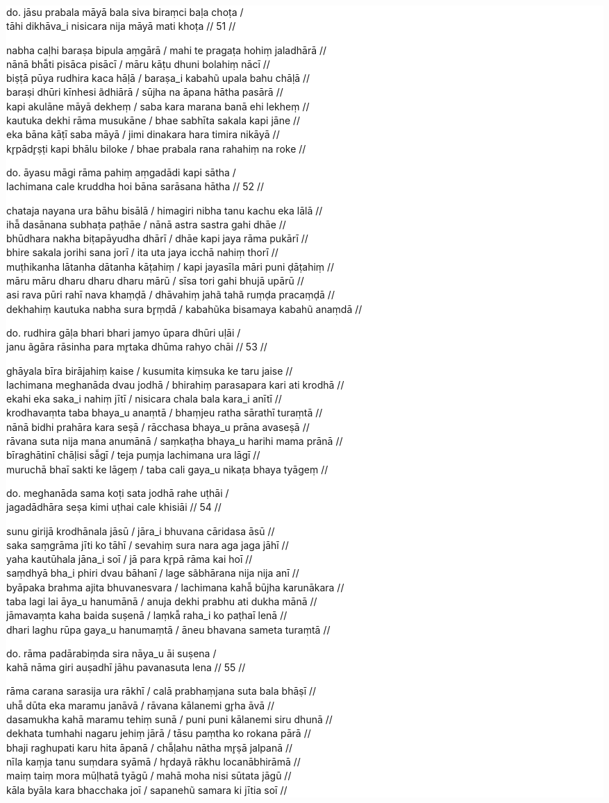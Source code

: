  do.  jāsu prabala māyā bala siva biraṃci baḷa choṭa /  
      tāhi dikhāva_i nisicara nija māyā mati khoṭa // 51 //  
  
nabha caḷhi baraṣa bipula aṃgārā / mahi te pragaṭa hohiṃ jaladhārā //  
nānā bhā̃ti pisāca pisācī / māru kāṭu dhuni bolahiṃ nācī //  
biṣṭā pūya rudhira kaca hāḷā / baraṣa_i kabahũ upala bahu chāḷā //  
baraṣi dhūri kīnhesi ãdhiārā / sūjha na āpana hātha pasārā //  
kapi akulāne māyā dekheṃ / saba kara marana banā ehi lekheṃ //  
kautuka dekhi rāma musukāne / bhae sabhīta sakala kapi jāne //  
eka bāna kāṭī saba māyā / jimi dinakara hara timira nikāyā //  
kr̥pādr̥ṣṭi kapi bhālu biloke / bhae prabala rana rahahiṃ na roke //  
  
 do.  āyasu māgi rāma pahiṃ aṃgadādi kapi sātha /  
      lachimana cale kruddha hoi bāna sarāsana hātha // 52 //  
  
chataja nayana ura bāhu bisālā / himagiri nibha tanu kachu eka lālā //  
ihā̃ dasānana subhaṭa paṭhāe / nānā astra sastra gahi dhāe //  
bhūdhara nakha biṭapāyudha dhārī / dhāe kapi jaya rāma pukārī //  
bhire sakala jorihi sana jorī / ita uta jaya icchā nahiṃ thorī //  
muṭhikanha lātanha dātanha kāṭahiṃ / kapi jayasīla māri puni ḍāṭahiṃ //  
māru māru dharu dharu dharu mārū / sīsa tori gahi bhujā upārū //  
asi rava pūri rahī nava khaṃḍā / dhāvahiṃ jahã tahã ruṃḍa pracaṃḍā //  
dekhahiṃ kautuka nabha sura br̥ṃdā / kabahũka bisamaya kabahũ anaṃdā //  
  
 do.  rudhira gāḷa bhari bhari jamyo ūpara dhūri uḷāi /  
      janu ãgāra rāsinha para mr̥taka dhūma rahyo chāi // 53 //  
  
ghāyala bīra birājahiṃ kaise / kusumita kiṃsuka ke taru jaise //  
lachimana meghanāda dvau jodhā / bhirahiṃ parasapara kari ati krodhā //  
ekahi eka saka_i nahiṃ jītī / nisicara chala bala kara_i anītī //  
krodhavaṃta taba bhaya_u anaṃtā / bhaṃjeu ratha sārathī turaṃtā //  
nānā bidhi prahāra kara seṣā / rācchasa bhaya_u prāna avaseṣā //  
rāvana suta nija mana anumānā / saṃkaṭha bhaya_u harihi mama prānā //  
bīraghātinī chāḷisi sā̃gī / teja puṃja lachimana ura lāgī //  
muruchā bhaī sakti ke lāgeṃ / taba cali gaya_u nikaṭa bhaya tyāgeṃ //  
  
 do.  meghanāda sama koṭi sata jodhā rahe uṭhāi /  
      jagadādhāra seṣa kimi uṭhai cale khisiāi // 54 //  
  
sunu girijā krodhānala jāsū / jāra_i bhuvana cāridasa āsū //  
saka saṃgrāma jīti ko tāhī / sevahiṃ sura nara aga jaga jāhī //  
yaha kautūhala jāna_i soī / jā para kr̥pā rāma kai hoī //  
saṃdhyā bha_i phiri dvau bāhanī / lage sãbhārana nija nija anī //  
byāpaka brahma ajita bhuvanesvara / lachimana kahā̃ būjha karunākara //  
taba lagi lai āya_u hanumānā / anuja dekhi prabhu ati dukha mānā //  
jāmavaṃta kaha baida suṣenā / laṃkā̃ raha_i ko paṭhaī lenā //  
dhari laghu rūpa gaya_u hanumaṃtā / āneu bhavana sameta turaṃtā //  
  
 do.  rāma padārabiṃda sira nāya_u āi suṣena /  
      kahā nāma giri auṣadhī jāhu pavanasuta lena // 55 //  
  
rāma carana sarasija ura rākhī / calā prabhaṃjana suta bala bhāṣī //  
uhā̃ dūta eka maramu janāvā / rāvana kālanemi gr̥ha āvā //  
dasamukha kahā maramu tehiṃ sunā / puni puni kālanemi siru dhunā //  
dekhata tumhahi nagaru jehiṃ jārā / tāsu paṃtha ko rokana pārā //  
bhaji raghupati karu hita āpanā / chā̃ḷahu nātha mr̥ṣā jalpanā //  
nīla kaṃja tanu suṃdara syāmā / hr̥dayã rākhu locanābhirāmā //  
maiṃ taiṃ mora mūḷhatā tyāgū / mahā moha nisi sūtata jāgū //  
kāla byāla kara bhacchaka joī / sapanehũ samara ki jītia soī //  
  